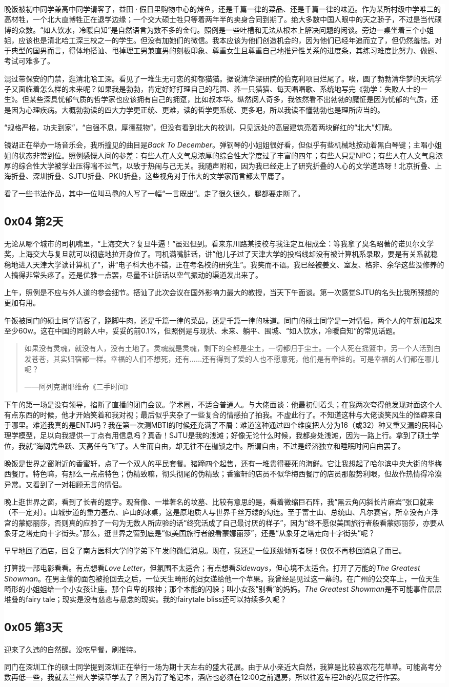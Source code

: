晚饭被初中同学兼高中同学请客了，益田 · 假日里购物中心的烤鱼，还是千篇一律的菜品、还是千篇一律的味道。作为某所村级中学唯二的高材牲，一个北大直博牲正在退学边缘；一个交大硕士牲只等着两年半的卖身合同到期了。绝大多数中国人眼中的天之骄子，不过是当代硕博的众数。“如人饮水，冷暖自知”是自然语言为数不多的金句。照例是一些吐槽和无法从根本上解决问题的闲谈。旁边一桌坐着三个小姐姐，应该也是清北哈工深三校之一的学生。但没有加她们的微信。我本应该为他们创造机会的，因为他们已经年追而立了，但仍然羞怯。对于典型的国男而言，得体地搭讪、甩掉理工男兼直男的刻板印象、尊重女生且尊重自己地推异性关系的进度条，其练习难度比努力、做题、考试可难多了。

混过带保安的门禁，逛清北哈工深。看见了一堆生无可恋的抑郁猫猫。据说清华深研院的伯克利项目烂尾了。唉，圆了勃勃清华梦的天坑学子又面临着怎么样的未来呢？如果我是勃勃，肯定好好打理自己的花园、养一只猫猫、每天唱唱歌、系统地写完《勃学：失败人士的一生》。但某些深具忧郁气质的哲学家也应该拥有自己的拥趸，比如叔本华。纵然阅人奇多，我依然看不出勃勃的魔怔是因为忧郁的气质，还是因为心理疾病。大概勃勃读的四大力学更正统、更难，读的哲学更系统、更多吧，所以我读不懂勃勃也是理所应当的。

“规格严格，功夫到家”，“自强不息，厚德载物”，但没有看到北大的校训，只见远处的高层建筑亮着两块鲜红的“北大”灯牌。

镜湖正在举办一场音乐会，我所撞见的曲目是*Back To December*。弹钢琴的小姐姐很好看，但似乎有些机械地按动着黑白琴键；主唱小姐姐的状态非常到位。照例感慨人间的参差：有些人在人文气息浓厚的综合性大学度过了丰富的四年；有些人只是NPC；有些人在人文气息浓厚的综合性大学被学业压得喘不过气，以致于热闹与己无关。我随声附和，因为我已经走上了研究折叠的人心的文学道路呀！北京折叠、上海折叠、深圳折叠、SJTU折叠、PKU折叠，这些视角对于伟大的文学家而言都太平庸了。

看了一些书法作品，其中一位叫马骉的人写了一幅“一言既出”。走了很久很久，腿都要走断了。

## 0x04 第2天

无论从哪个城市的司机嘴里，“上海交大？复旦牛逼！”虽迟但到。看来东川路某技校与我注定互相成全：等我拿了臭名昭著的诺贝尔文学奖，上海交大与复旦就可以彻底地拉开身位了。司机满嘴脏话，讲“他儿子过了天津大学的投档线却没有被计算机系录取，要是有关系就稳稳地进入天津大学读计算机了”，讲“电子科大也不错，正在考名校的研究生”。我笑而不语。我已经被姜文、室友、格非、余华这些没修养的人搞得非常头疼了。还是优雅一点罢，尽量不让脏话以空气振动的渠道发出来了。

上午，照例是不应与外人道的参会细节。搭讪了此次会议在国外影响力最大的教授，当天下午面谈。第一次感觉SJTU的名头比我所预想的更加有用。

午饭被同门的硕士同学请客了，跷脚牛肉，还是千篇一律的菜品，还是千篇一律的味道。同门的硕士同学是一对情侣，两个人的年薪加起来至少60w。这在中国的同龄人中，妥妥的前0.1%，但照例是与现状、未来、躺平、围城、“如人饮水，冷暖自知”的常见话题。

> 如果没有灵魂，就没有人，没有土地了。灵魂就是灵魂，剩下的全都是尘土，一切都归于尘土。一个人死在摇篮中，另一个人活到白发苍苍，其实归宿都一样。幸福的人们不想死，还有……还有得到了爱的人也不愿意死，他们是有牵挂的。可是幸福的人们都在哪儿呢？
> 
> ——阿列克谢耶维奇《二手时间》

下午的第一场是没有领导，掐断了直播的闭门会议。学术圈，不适合普通人。与大佬面谈：他最初侧着头；在我两次夸得他发现对面这个人有点东西的时候，他才开始笑着和我对视；最后似乎夹杂了一些复合的情感拍了拍我。不虚此行了。不知道这种与大佬谈笑风生的怪癖来自于哪里。难道我真的是ENTJ吗？我在第一次测MBTI的时候还充满了不屑：难道这种通过四个维度把人分为16（或32）种又重又漏的民科心理学模型，足以向我提供一丁点有用信息吗？真香！SJTU是我的浅滩；好像无论什么时候，我都身处浅滩，因为一路上行。拿到了硕士学位，我就“海阔凭鱼跃、天高任鸟飞”了。人生而自由，却无往不在枷锁之中。所谓自由，不过是经济独立和睡眠时间自由罢了。

晚饭是世界之窗附近的香蜜轩，点了一个双人的平民套餐。猪蹄四个起售，还有一堆贵得要死的海鲜。它让我想起了哈尔滨中央大街的华梅西餐厅。特色嘛，有那么一点点特色；伪精致嘛，彻头彻尾的伪精致；香蜜轩的店员不似华梅西餐厅的店员那般势利眼，但故作热情得冷漠异常。又看到了一对相顾无言的情侣。

晚上逛世界之窗，看到了长者的题字。观音像、一堆著名的坟墓、比较有意思的是，看着微缩巨石阵，我“黑云角闪斜长片麻岩”张口就来（不一定对）。山城步道的重力基点、庐山的冰桌，这是原地质人与世界千丝万缕的勾连。至于富士山、总统山、凡尔赛宫，所幸没有卢浮宫的蒙娜丽莎，否则真的应验了一句为无数人所应验的话“终究活成了自己最讨厌的样子”，因为“终不愿似美国旅行者般看蒙娜丽莎，亦要从象牙之塔走向十字街头。”那么，逛世界之窗到底是“似美国旅行者般看蒙娜丽莎”，还是“从象牙之塔走向十字街头”呢？

早早地回了酒店，回复了南方医科大学的学弟下午发的微信消息。现在，我还是一位顶级倾听者呀！仅仅不再秒回消息了而已。

打算找一部电影看看。有点想看*Love Letter*，但氛围不太适合；有点想看*Sideways*，但心境不太适合。打开了万能的*The Greatest Showman*。在男主偷的面包被抢回去之后，一位天生畸形的妇女递给他一个苹果。我曾经是见过这一幕的。在广州的公交车上，一位天生畸形的小姐姐给一个小女孩让座。那个自卑的眼神；那个本能的闪躲；叫小女孩“别看”的妈妈。*The Greatest Showman*是不可能事件层层堆叠的fairy tale；现实是没有慈悲与悬念的现实。我的fairytale bliss还可以持续多久呢？

## 0x05 第3天

迎来了久违的自然醒。没吃早餐，刷推特。

同门在深圳工作的硕士同学提到深圳正在举行一场为期十天左右的盛大花展。由于从小亲近大自然，我算是比较喜欢花花草草。可能高考分数再低一些，我就去兰州大学读草学去了？因为背了笔记本，酒店也必须在12:00之前退房，所以往返车程2h的花展之行作罢。
